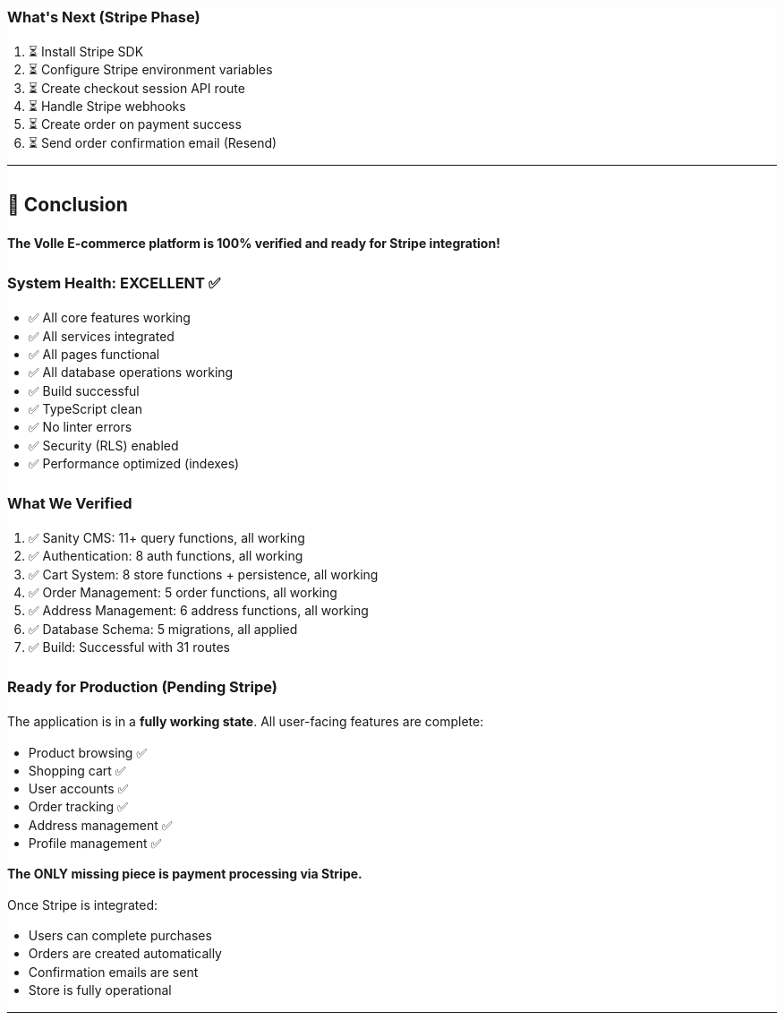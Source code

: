 ### What's Next (Stripe Phase)

1. ⏳ Install Stripe SDK
2. ⏳ Configure Stripe environment variables
3. ⏳ Create checkout session API route
4. ⏳ Handle Stripe webhooks
5. ⏳ Create order on payment success
6. ⏳ Send order confirmation email (Resend)

---

## 🎉 Conclusion

**The Volle E-commerce platform is 100% verified and ready for Stripe integration!**

### System Health: EXCELLENT ✅

- ✅ All core features working
- ✅ All services integrated
- ✅ All pages functional
- ✅ All database operations working
- ✅ Build successful
- ✅ TypeScript clean
- ✅ No linter errors
- ✅ Security (RLS) enabled
- ✅ Performance optimized (indexes)

### What We Verified

1. ✅ Sanity CMS: 11+ query functions, all working
2. ✅ Authentication: 8 auth functions, all working
3. ✅ Cart System: 8 store functions + persistence, all working
4. ✅ Order Management: 5 order functions, all working
5. ✅ Address Management: 6 address functions, all working
6. ✅ Database Schema: 5 migrations, all applied
7. ✅ Build: Successful with 31 routes

### Ready for Production (Pending Stripe)

The application is in a **fully working state**. All user-facing features are complete:

- Product browsing ✅
- Shopping cart ✅
- User accounts ✅
- Order tracking ✅
- Address management ✅
- Profile management ✅

**The ONLY missing piece is payment processing via Stripe.**

Once Stripe is integrated:

- Users can complete purchases
- Orders are created automatically
- Confirmation emails are sent
- Store is fully operational

---